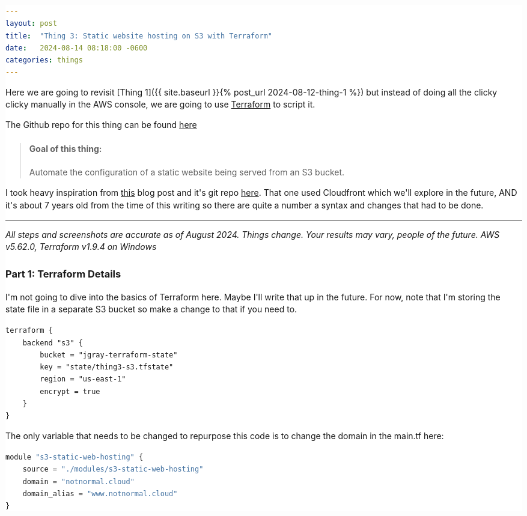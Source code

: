 ```yaml
---
layout: post
title:  "Thing 3: Static website hosting on S3 with Terraform"
date:   2024-08-14 08:18:00 -0600
categories: things
---
```


Here we are going to revisit [Thing 1]({{ site.baseurl }}{% post_url 2024-08-12-thing-1 %}) but instead of doing all the clicky clicky manually in the AWS console, we are going to use [Terraform](https://www.terraform.io/) to script it.

The Github repo for this thing can be found [here](https://github.com/jasper9/collection-of-things/tree/main/thing3-terraform-static-web-s3)

> #### **Goal of this thing:**
>  Automate the configuration of a static website being served from an S3 bucket.

I took heavy inspiration from [this](https://medium.com/@itsmattburgess/hosting-a-https-website-using-aws-s3-and-cloudfront-ee6521df03b9) blog post and it's git repo [here](https://github.com/mtburge/website-terraform).  That one used Cloudfront which we'll explore in the future, AND it's about 7 years old from the time of this writing so there are quite a number a syntax and changes that had to be done.

---
*All steps and screenshots are accurate as of August 2024.  Things change.  Your results may vary, people of the future. AWS v5.62.0, Terraform v1.9.4 on Windows*

### Part 1: Terraform Details

I'm not going to dive into the basics of Terraform here.  Maybe I'll write that up in the future. For now, note that I'm storing the state file in a separate S3 bucket so make a change to that if you need to.

~~~hcl
terraform {
    backend "s3" {
        bucket = "jgray-terraform-state"
        key = "state/thing3-s3.tfstate"
        region = "us-east-1"
        encrypt = true
    }
}
~~~

The only variable that needs to be changed to repurpose this code is to change the domain in the main.tf here:

~~~js
module "s3-static-web-hosting" {
    source = "./modules/s3-static-web-hosting"
    domain = "notnormal.cloud"
    domain_alias = "www.notnormal.cloud"
}
~~~
